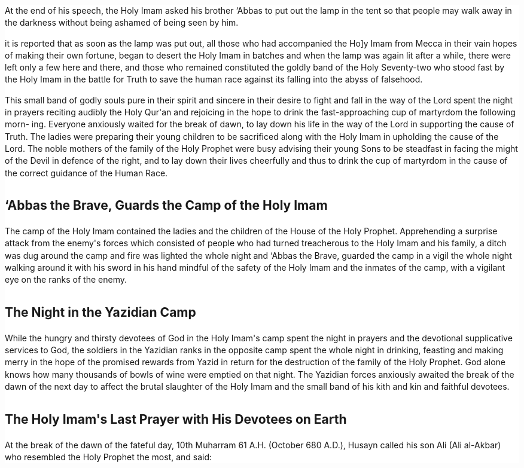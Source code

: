 At the end of his speech, the Holy Imam asked his brother ‘Abbas to put
out the lamp in the tent so that people may walk away in the darkness
without being ashamed of being seen by him.

it is reported that as soon as the lamp was put out, all those who had
accompanied the Ho]y Imam from Mecca in their vain hopes of making their
own fortune, began to desert the Holy Imam in batches and when the lamp
was again lit after a while, there were left only a few here and there,
and those who remained constituted the goldly band of the Holy
Seventy-two who stood fast by the Holy Imam in the battle for Truth to
save the human race against its falling into the abyss of falsehood.

This small band of godly souls pure in their spirit and sincere in their
desire to fight and fall in the way of the Lord spent the night in
prayers reciting audibly the Holy Qur'an and rejoicing in the hope to
drink the fast-approaching cup of martyrdom the following morn- ing.
Everyone anxiously waited for the break of dawn, to lay down his life in
the way of the Lord in supporting the cause of Truth. The ladies were
preparing their young children to be sacrificed along with the Holy Imam
in upholding the cause of the Lord. The noble mothers of the family of
the Holy Prophet were busy advising their young Sons to be steadfast in
facing the might of the Devil in defence of the right, and to lay down
their lives cheerfully and thus to drink the cup of martyrdom in the
cause of the correct guidance of the Human Race.

‘Abbas the Brave, Guards the Camp of the Holy Imam
--------------------------------------------------

The camp of the Holy Imam contained the ladies and the children of the
House of the Holy Prophet. Apprehending a surprise attack from the
enemy's forces which consisted of people who had turned treacherous to
the Holy Imam and his family, a ditch was dug around the camp and fire
was lighted the whole night and ‘Abbas the Brave, guarded the camp in a
vigil the whole night walking around it with his sword in his hand
mindful of the safety of the Holy Imam and the inmates of the camp, with
a vigilant eye on the ranks of the enemy.

The Night in the Yazidian Camp
------------------------------

While the hungry and thirsty devotees of God in the Holy Imam's camp
spent the night in prayers and the devotional supplicative services to
God, the soldiers in the Yazidian ranks in the opposite camp spent the
whole night in drinking, feasting and making merry in the hope of the
promised rewards from Yazid in return for the destruction of the family
of the Holy Prophet. God alone knows how many thousands of bowls of wine
were emptied on that night. The Yazidian forces anxiously awaited the
break of the dawn of the next day to affect the brutal slaughter of the
Holy Imam and the small band of his kith and kin and faithful devotees.

The Holy Imam's Last Prayer with His Devotees on Earth
------------------------------------------------------

At the break of the dawn of the fateful day, 10th Muharram 61 A.H.
(October 680 A.D.), Husayn called his son Ali (Ali al-Akbar) who
resembled the Holy Prophet the most, and said:
